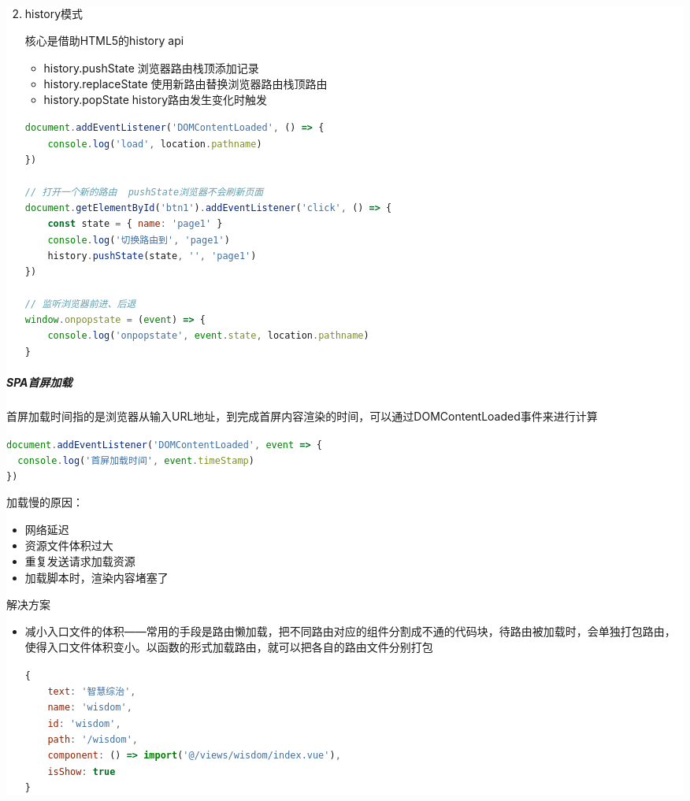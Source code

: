   2. history模式

     核心是借助HTML5的history api

     - history.pushState 浏览器路由栈顶添加记录
     - history.replaceState 使用新路由替换浏览器路由栈顶路由
     - history.popState history路由发生变化时触发

     ```javascript
     document.addEventListener('DOMContentLoaded', () => {
         console.log('load', location.pathname)
     })
     
     // 打开一个新的路由  pushState浏览器不会刷新页面
     document.getElementById('btn1').addEventListener('click', () => {
         const state = { name: 'page1' }
         console.log('切换路由到', 'page1')
         history.pushState(state, '', 'page1')
     })
     
     // 监听浏览器前进、后退
     window.onpopstate = (event) => {
         console.log('onpopstate', event.state, location.pathname)
     }
     ```


##### SPA首屏加载

首屏加载时间指的是浏览器从输入URL地址，到完成首屏内容渲染的时间，可以通过DOMContentLoaded事件来进行计算

```javascript
document.addEventListener('DOMContentLoaded', event => {
  console.log('首屏加载时间', event.timeStamp)
})
```

加载慢的原因：

- 网络延迟
- 资源文件体积过大
- 重复发送请求加载资源
- 加载脚本时，渲染内容堵塞了

解决方案

- 减小入口文件的体积——常用的手段是路由懒加载，把不同路由对应的组件分割成不通的代码块，待路由被加载时，会单独打包路由，使得入口文件体积变小。以函数的形式加载路由，就可以把各自的路由文件分别打包

  ```javascript
  {
      text: '智慧综治',
      name: 'wisdom',
      id: 'wisdom',
      path: '/wisdom',
      component: () => import('@/views/wisdom/index.vue'),
      isShow: true
  }
  ```

